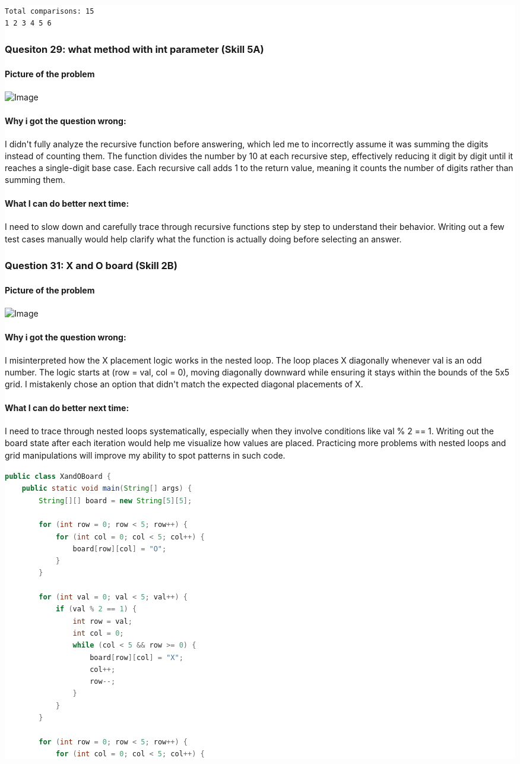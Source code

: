     Total comparisons: 15
    1 2 3 4 5 6 

### Quesiton 29: what method with int parameter (Skill 5A)

#### Picture of the problem
![Image](https://github.com/user-attachments/assets/dbd0ca9f-b01a-4e48-9ee1-c6bae0a5c3e9)

#### Why i got the question wrong:
I didn't fully analyze the recursive function before answering, which led me to incorrectly assume it was summing the digits instead of counting them. The function divides the number by 10 at each recursive step, effectively reducing it digit by digit until it reaches a single-digit base case. Each recursive call adds 1 to the return value, meaning it counts the number of digits rather than summing them.


#### What I can do better next time:
I need to slow down and carefully trace through recursive functions step by step to understand their behavior. Writing out a few test cases manually would help clarify what the function is actually doing before selecting an answer.

### Question 31: X and O board (Skill 2B)

#### Picture of the problem
![Image](https://github.com/user-attachments/assets/4b13a6aa-99c0-4dc3-b8fe-b35904d689a1)

#### Why i got the question wrong:
I misinterpreted how the X placement logic works in the nested loop. The loop places X diagonally whenever val is an odd number. The logic starts at (row = val, col = 0), moving diagonally downward while ensuring it stays within the bounds of the 5x5 grid. I mistakenly chose an option that didn't match the expected diagonal placements of X.

#### What I can do better next time:
I need to trace through nested loops systematically, especially when they involve conditions like val % 2 == 1. Writing out the board state after each iteration would help me visualize how values are placed. Practicing more problems with nested loops and grid manipulations will improve my ability to spot patterns in such code.


```Java
public class XandOBoard {
    public static void main(String[] args) {
        String[][] board = new String[5][5];

        for (int row = 0; row < 5; row++) {
            for (int col = 0; col < 5; col++) {
                board[row][col] = "O";
            }
        }

        for (int val = 0; val < 5; val++) {
            if (val % 2 == 1) {
                int row = val;
                int col = 0;
                while (col < 5 && row >= 0) {
                    board[row][col] = "X";
                    col++;
                    row--;
                }
            }
        }

        for (int row = 0; row < 5; row++) {
            for (int col = 0; col < 5; col++) {
```